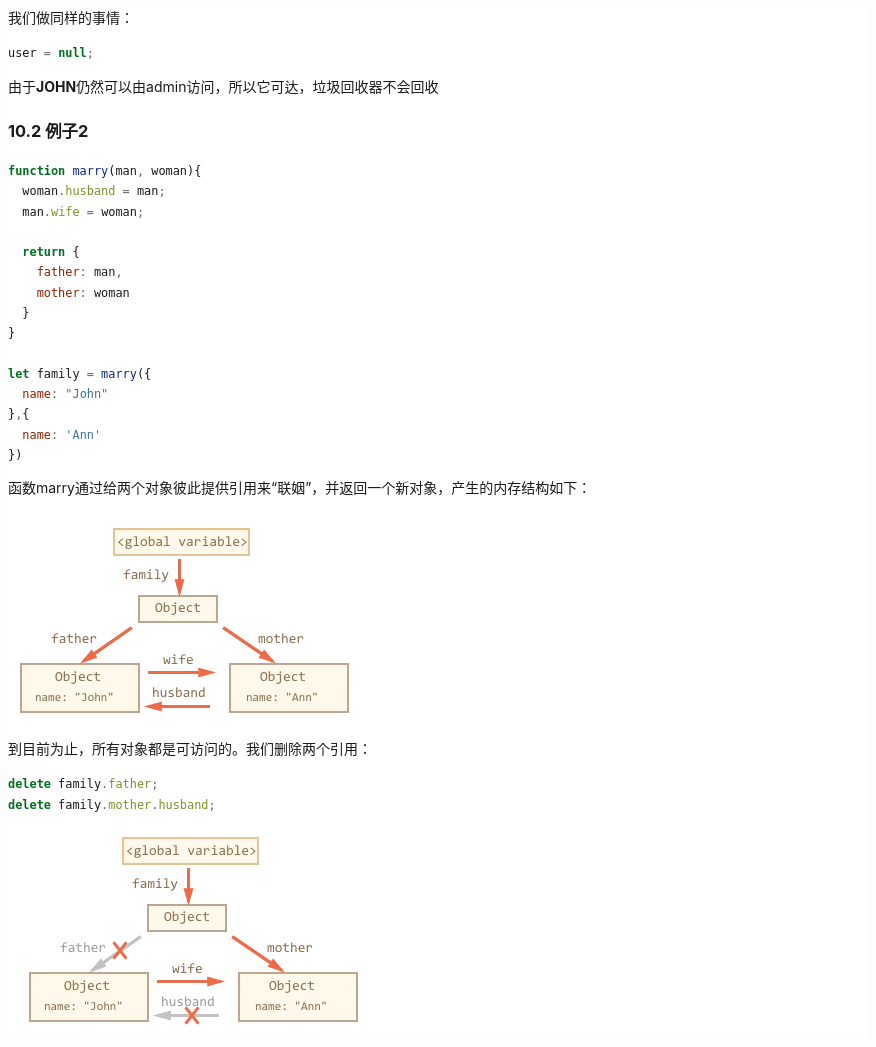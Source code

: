 我们做同样的事情：

```js
user = null;
```

由于**JOHN**仍然可以由admin访问，所以它可达，垃圾回收器不会回收

### 10.2 例子2

```js
function marry(man, woman){
  woman.husband = man;
  man.wife = woman;

  return {
    father: man,
    mother: woman
  }
}

let family = marry({
  name: "John"  
},{
  name: 'Ann'
})
```

函数marry通过给两个对象彼此提供引用来“联姻”，并返回一个新对象，产生的内存结构如下：

![](../pic/js/4.png)

到目前为止，所有对象都是可访问的。我们删除两个引用：

```js
delete family.father;
delete family.mother.husband;
```

![](../pic/js/5.png)
